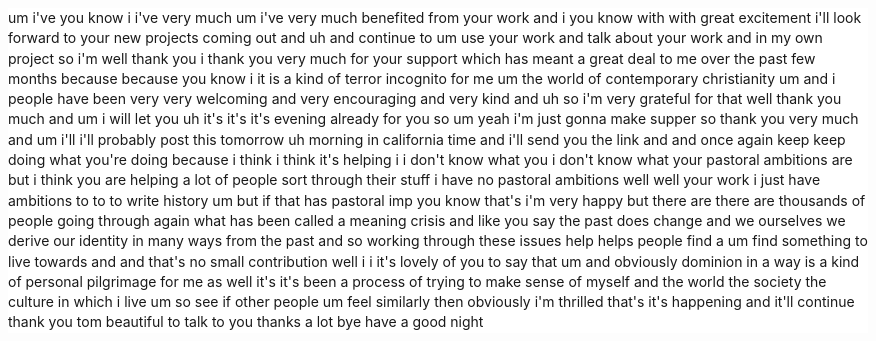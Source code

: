 um i've you know i i've very much um i've very much benefited from your work and i you know with with great excitement i'll look forward to your new projects coming out and uh and continue to um use your work and talk about your work and in my own project so i'm well thank you i thank you very much for your support which has meant a great deal to me over the past few months because because you know i it is a kind of terror incognito for me um the world of contemporary christianity um and i people have been very very welcoming and very encouraging and very kind and uh so i'm very grateful for that well thank you much and um i will let you uh it's it's it's evening already for you so um yeah i'm just gonna make supper so thank you very much and um i'll i'll probably post this tomorrow uh morning in california time and i'll send you the link and and once again keep keep doing what you're doing because i think i think it's helping i i don't know what you i don't know what your pastoral ambitions are but i think you are helping a lot of people sort through their stuff i have no pastoral ambitions well well your work i just have ambitions to to to write history um but if that has pastoral imp you know that's i'm very happy but there are there are thousands of people going through again what has been called a meaning crisis and like you say the past does change and we ourselves we derive our identity in many ways from the past and so working through these issues help helps people find a um find something to live towards and and that's no small contribution well i i it's lovely of you to say that um and obviously dominion in a way is a kind of personal pilgrimage for me as well it's it's been a process of trying to make sense of myself and the world the society the culture in which i live um so see if other people um feel similarly then obviously i'm thrilled that's it's happening and it'll continue thank you tom beautiful to talk to you thanks a lot bye have a good night